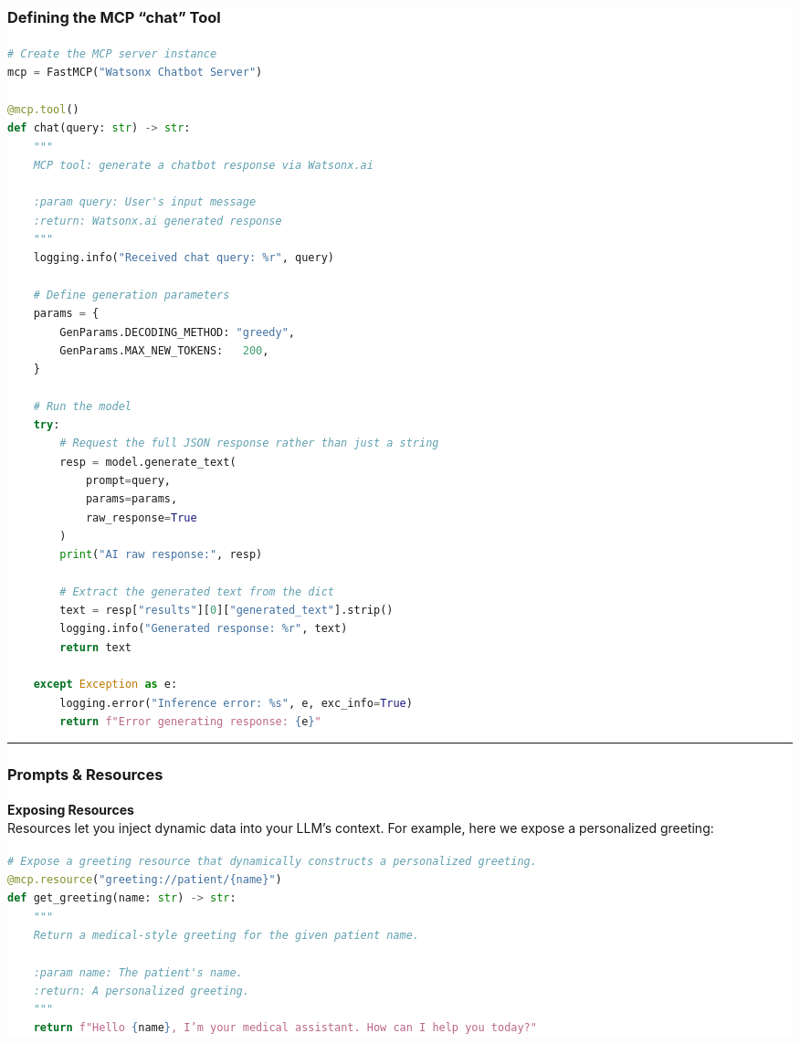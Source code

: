 ### Defining the MCP “chat” Tool

```python
# Create the MCP server instance
mcp = FastMCP("Watsonx Chatbot Server")

@mcp.tool()
def chat(query: str) -> str:
    """
    MCP tool: generate a chatbot response via Watsonx.ai

    :param query: User's input message
    :return: Watsonx.ai generated response
    """
    logging.info("Received chat query: %r", query)

    # Define generation parameters
    params = {
        GenParams.DECODING_METHOD: "greedy",
        GenParams.MAX_NEW_TOKENS:   200,
    }

    # Run the model
    try:
        # Request the full JSON response rather than just a string
        resp = model.generate_text(
            prompt=query,
            params=params,
            raw_response=True
        )
        print("AI raw response:", resp)

        # Extract the generated text from the dict
        text = resp["results"][0]["generated_text"].strip()
        logging.info("Generated response: %r", text)
        return text

    except Exception as e:
        logging.error("Inference error: %s", e, exc_info=True)
        return f"Error generating response: {e}"
```

---

### Prompts & Resources

**Exposing Resources**  
Resources let you inject dynamic data into your LLM’s context. For example, here we expose a personalized greeting:

```python
# Expose a greeting resource that dynamically constructs a personalized greeting.
@mcp.resource("greeting://patient/{name}")
def get_greeting(name: str) -> str:
    """
    Return a medical‑style greeting for the given patient name.
    
    :param name: The patient's name.
    :return: A personalized greeting.
    """
    return f"Hello {name}, I’m your medical assistant. How can I help you today?"
```
